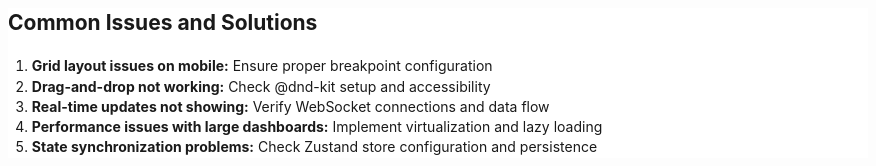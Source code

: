 ## Common Issues and Solutions

1. **Grid layout issues on mobile:** Ensure proper breakpoint configuration
2. **Drag-and-drop not working:** Check @dnd-kit setup and accessibility
3. **Real-time updates not showing:** Verify WebSocket connections and data flow
4. **Performance issues with large dashboards:** Implement virtualization and lazy loading
5. **State synchronization problems:** Check Zustand store configuration and persistence